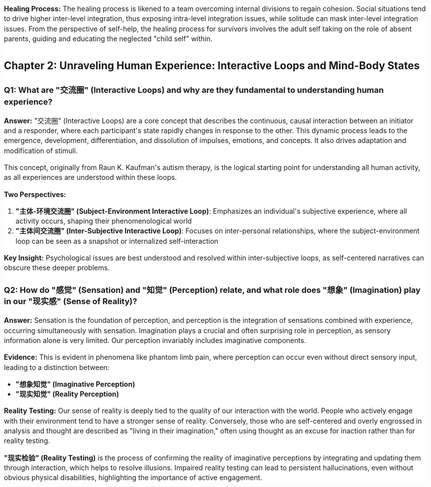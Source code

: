 **Healing Process:** The healing process is likened to a team overcoming internal divisions to regain cohesion. Social situations tend to drive higher inter-level integration, thus exposing intra-level integration issues, while solitude can mask inter-level integration issues. From the perspective of self-help, the healing process for survivors involves the adult self taking on the role of absent parents, guiding and educating the neglected "child self" within.

## Chapter 2: Unraveling Human Experience: Interactive Loops and Mind-Body States

### Q1: What are "交流圈" (Interactive Loops) and why are they fundamental to understanding human experience?

**Answer:** "交流圈" (Interactive Loops) are a core concept that describes the continuous, causal interaction between an initiator and a responder, where each participant's state rapidly changes in response to the other. This dynamic process leads to the emergence, development, differentiation, and dissolution of impulses, emotions, and concepts. It also drives adaptation and modification of stimuli. 

This concept, originally from Raun K. Kaufman's autism therapy, is the logical starting point for understanding all human activity, as all experiences are understood within these loops.

**Two Perspectives:**
1. **"主体-环境交流圈" (Subject-Environment Interactive Loop)**: Emphasizes an individual's subjective experience, where all activity occurs, shaping their phenomenological world
2. **"主体间交流圈" (Inter-Subjective Interactive Loop)**: Focuses on inter-personal relationships, where the subject-environment loop can be seen as a snapshot or internalized self-interaction

**Key Insight:** Psychological issues are best understood and resolved within inter-subjective loops, as self-centered narratives can obscure these deeper problems.

### Q2: How do "感觉" (Sensation) and "知觉" (Perception) relate, and what role does "想象" (Imagination) play in our "现实感" (Sense of Reality)?

**Answer:** Sensation is the foundation of perception, and perception is the integration of sensations combined with experience, occurring simultaneously with sensation. Imagination plays a crucial and often surprising role in perception, as sensory information alone is very limited. Our perception invariably includes imaginative components. 

**Evidence:** This is evident in phenomena like phantom limb pain, where perception can occur even without direct sensory input, leading to a distinction between:
- **"想象知觉" (Imaginative Perception)**
- **"现实知觉" (Reality Perception)**

**Reality Testing:** Our sense of reality is deeply tied to the quality of our interaction with the world. People who actively engage with their environment tend to have a stronger sense of reality. Conversely, those who are self-centered and overly engrossed in analysis and thought are described as "living in their imagination," often using thought as an excuse for inaction rather than for reality testing.

**"现实检验" (Reality Testing)** is the process of confirming the reality of imaginative perceptions by integrating and updating them through interaction, which helps to resolve illusions. Impaired reality testing can lead to persistent hallucinations, even without obvious physical disabilities, highlighting the importance of active engagement.
